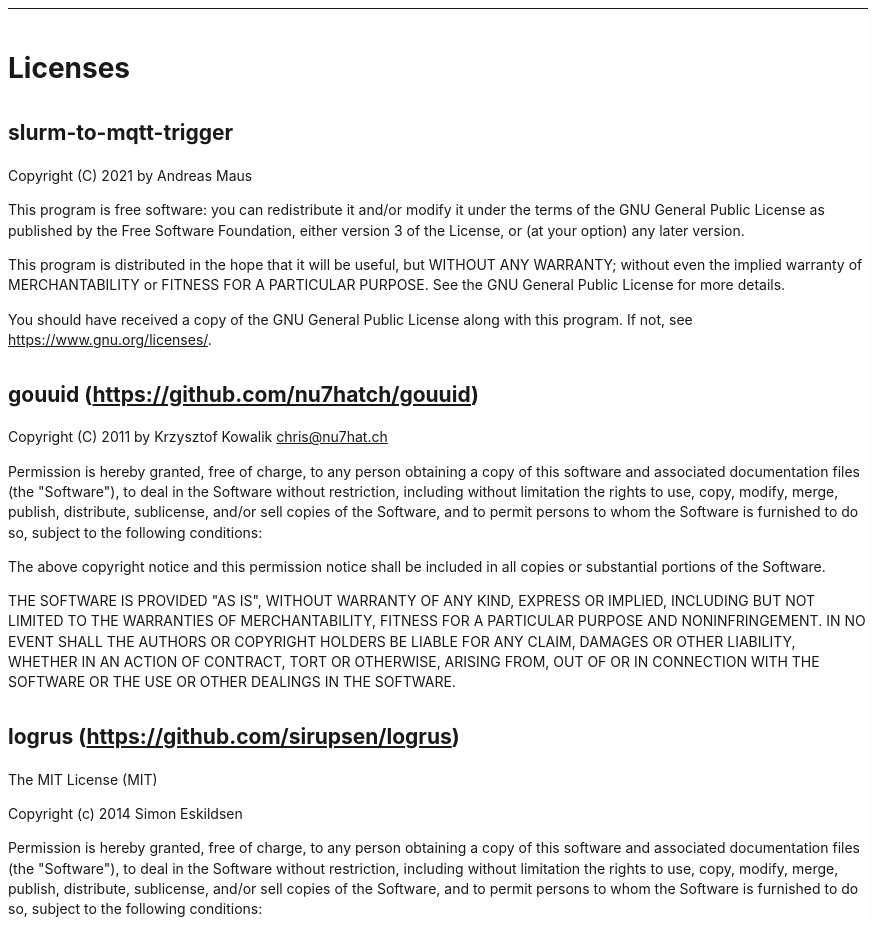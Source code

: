 
---

# Licenses
## slurm-to-mqtt-trigger
Copyright (C) 2021 by Andreas Maus

This program is free software: you can redistribute it and/or modify
it under the terms of the GNU General Public License as published by
the Free Software Foundation, either version 3 of the License, or
(at your option) any later version.

This program is distributed in the hope that it will be useful,
but WITHOUT ANY WARRANTY; without even the implied warranty of
MERCHANTABILITY or FITNESS FOR A PARTICULAR PURPOSE.  See the
GNU General Public License for more details.

You should have received a copy of the GNU General Public License
along with this program.  If not, see <https://www.gnu.org/licenses/>.

## gouuid (https://github.com/nu7hatch/gouuid)
Copyright (C) 2011 by Krzysztof Kowalik <chris@nu7hat.ch>

Permission is hereby granted, free of charge, to any person obtaining a copy of
this software and associated documentation files (the "Software"), to deal in
the Software without restriction, including without limitation the rights to
use, copy, modify, merge, publish, distribute, sublicense, and/or sell copies
of the Software, and to permit persons to whom the Software is furnished to do
so, subject to the following conditions:

The above copyright notice and this permission notice shall be included in all
copies or substantial portions of the Software.

THE SOFTWARE IS PROVIDED "AS IS", WITHOUT WARRANTY OF ANY KIND, EXPRESS OR
IMPLIED, INCLUDING BUT NOT LIMITED TO THE WARRANTIES OF MERCHANTABILITY,
FITNESS FOR A PARTICULAR PURPOSE AND NONINFRINGEMENT. IN NO EVENT SHALL THE
AUTHORS OR COPYRIGHT HOLDERS BE LIABLE FOR ANY CLAIM, DAMAGES OR OTHER
LIABILITY, WHETHER IN AN ACTION OF CONTRACT, TORT OR OTHERWISE, ARISING FROM,
OUT OF OR IN CONNECTION WITH THE SOFTWARE OR THE USE OR OTHER DEALINGS IN THE
SOFTWARE.

## logrus (https://github.com/sirupsen/logrus)
The MIT License (MIT)

Copyright (c) 2014 Simon Eskildsen

Permission is hereby granted, free of charge, to any person obtaining a copy
of this software and associated documentation files (the "Software"), to deal
in the Software without restriction, including without limitation the rights
to use, copy, modify, merge, publish, distribute, sublicense, and/or sell
copies of the Software, and to permit persons to whom the Software is
furnished to do so, subject to the following conditions:
